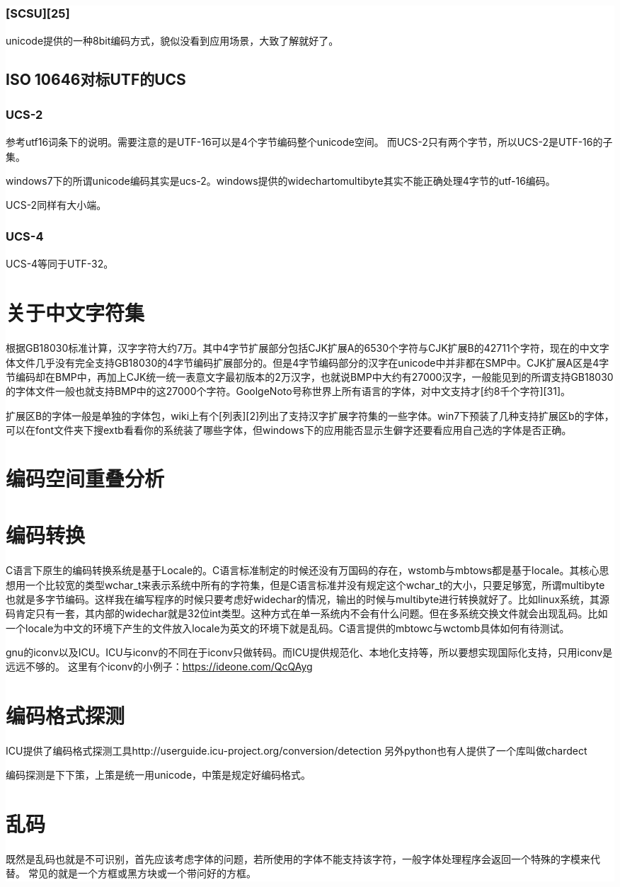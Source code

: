 

### [SCSU][25]

unicode提供的一种8bit编码方式，貌似没看到应用场景，大致了解就好了。

## ISO 10646对标UTF的UCS

### UCS-2

参考utf16词条下的说明。需要注意的是UTF-16可以是4个字节编码整个unicode空间。
而UCS-2只有两个字节，所以UCS-2是UTF-16的子集。

windows7下的所谓unicode编码其实是ucs-2。windows提供的widechartomultibyte其实不能正确处理4字节的utf-16编码。

UCS-2同样有大小端。


### UCS-4

UCS-4等同于UTF-32。

# 关于中文字符集

根据GB18030标准计算，汉字字符大约7万。其中4字节扩展部分包括CJK扩展A的6530个字符与CJK扩展B的42711个字符，现在的中文字体文件几乎没有完全支持GB18030的4字节编码扩展部分的。但是4字节编码部分的汉字在unicode中并非都在SMP中。CJK扩展A区是4字节编码却在BMP中，再加上CJK统一统一表意文字最初版本的2万汉字，也就说BMP中大约有27000汉字，一般能见到的所谓支持GB18030的字体文件一般也就支持BMP中的这27000个字符。GoolgeNoto号称世界上所有语言的字体，对中文支持才[约8千个字符][31]。

扩展区B的字体一般是单独的字体包，wiki上有个[列表][2]列出了支持汉字扩展字符集的一些字体。win7下预装了几种支持扩展区b的字体，可以在font文件夹下搜extb看看你的系统装了哪些字体，但windows下的应用能否显示生僻字还要看应用自己选的字体是否正确。

# 编码空间重叠分析

# 编码转换
C语言下原生的编码转换系统是基于Locale的。C语言标准制定的时候还没有万国码的存在，wstomb与mbtows都是基于locale。其核心思想用一个比较宽的类型wchar_t来表示系统中所有的字符集，但是C语言标准并没有规定这个wchar_t的大小，只要足够宽，所谓multibyte也就是多字节编码。这样我在编写程序的时候只要考虑好widechar的情况，输出的时候与multibyte进行转换就好了。比如linux系统，其源码肯定只有一套，其内部的widechar就是32位int类型。这种方式在单一系统内不会有什么问题。但在多系统交换文件就会出现乱码。比如一个locale为中文的环境下产生的文件放入locale为英文的环境下就是乱码。C语言提供的mbtowc与wctomb具体如何有待测试。

gnu的iconv以及ICU。ICU与iconv的不同在于iconv只做转码。而ICU提供规范化、本地化支持等，所以要想实现国际化支持，只用iconv是远远不够的。
 这里有个iconv的小例子：https://ideone.com/QcQAyg


# 编码格式探测
ICU提供了编码格式探测工具http://userguide.icu-project.org/conversion/detection
另外python也有人提供了一个库叫做chardect

编码探测是下下策，上策是统一用unicode，中策是规定好编码格式。

# 乱码
既然是乱码也就是不可识别，首先应该考虑字体的问题，若所使用的字体不能支持该字符，一般字体处理程序会返回一个特殊的字模来代替。
常见的就是一个方框或黑方块或一个带问好的方框。
